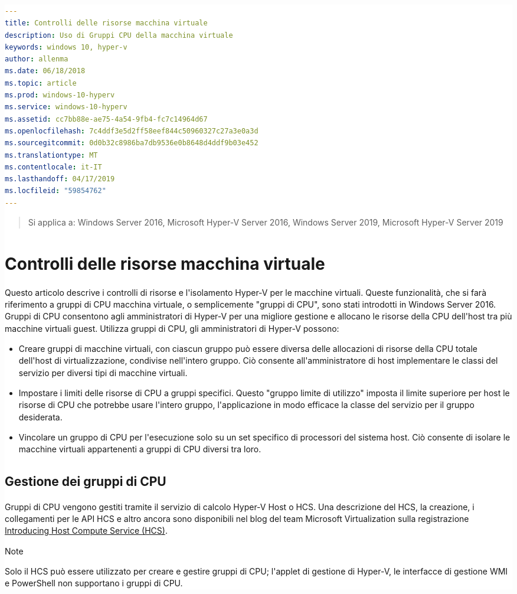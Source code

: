 ```yaml
---
title: Controlli delle risorse macchina virtuale
description: Uso di Gruppi CPU della macchina virtuale
keywords: windows 10, hyper-v
author: allenma
ms.date: 06/18/2018
ms.topic: article
ms.prod: windows-10-hyperv
ms.service: windows-10-hyperv
ms.assetid: cc7bb88e-ae75-4a54-9fb4-fc7c14964d67
ms.openlocfilehash: 7c4ddf3e5d2ff58eef844c50960327c27a3e0a3d
ms.sourcegitcommit: 0d0b32c8986ba7db9536e0b8648d4ddf9b03e452
ms.translationtype: MT
ms.contentlocale: it-IT
ms.lasthandoff: 04/17/2019
ms.locfileid: "59854762"
---
```

>Si applica a: Windows Server 2016, Microsoft Hyper-V Server 2016, Windows Server 2019, Microsoft Hyper-V Server 2019

# <a name="virtual-machine-resource-controls"></a>Controlli delle risorse macchina virtuale

Questo articolo descrive i controlli di risorse e l'isolamento Hyper-V per le macchine virtuali.  Queste funzionalità, che si farà riferimento a gruppi di CPU macchina virtuale, o semplicemente "gruppi di CPU", sono stati introdotti in Windows Server 2016.  Gruppi di CPU consentono agli amministratori di Hyper-V per una migliore gestione e allocano le risorse della CPU dell'host tra più macchine virtuali guest.  Utilizza gruppi di CPU, gli amministratori di Hyper-V possono:

* Creare gruppi di macchine virtuali, con ciascun gruppo può essere diversa delle allocazioni di risorse della CPU totale dell'host di virtualizzazione, condivise nell'intero gruppo. Ciò consente all'amministratore di host implementare le classi del servizio per diversi tipi di macchine virtuali.

* Impostare i limiti delle risorse di CPU a gruppi specifici. Questo "gruppo limite di utilizzo" imposta il limite superiore per host le risorse di CPU che potrebbe usare l'intero gruppo, l'applicazione in modo efficace la classe del servizio per il gruppo desiderata.

* Vincolare un gruppo di CPU per l'esecuzione solo su un set specifico di processori del sistema host. Ciò consente di isolare le macchine virtuali appartenenti a gruppi di CPU diversi tra loro.

## <a name="managing-cpu-groups"></a>Gestione dei gruppi di CPU

Gruppi di CPU vengono gestiti tramite il servizio di calcolo Hyper-V Host o HCS. Una descrizione del HCS, la creazione, i collegamenti per le API HCS e altro ancora sono disponibili nel blog del team Microsoft Virtualization sulla registrazione [Introducing Host Compute Service (HCS)](https://blogs.technet.microsoft.com/virtualization/2017/01/27/introducing-the-host-compute-service-hcs/).

>[!NOTE] 
>Solo il HCS può essere utilizzato per creare e gestire gruppi di CPU; l'applet di gestione di Hyper-V, le interfacce di gestione WMI e PowerShell non supportano i gruppi di CPU.
